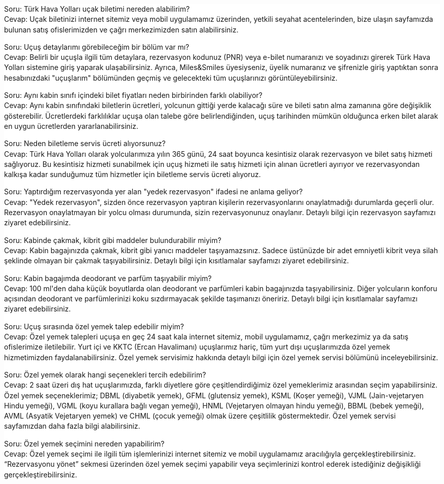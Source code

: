 Soru: Türk Hava Yolları uçak biletimi nereden alabilirim?  
Cevap: Uçak biletinizi internet sitemiz veya mobil uygulamamız üzerinden, yetkili seyahat acentelerinden, bize ulaşın sayfamızda bulunan satış ofislerimizden ve çağrı merkezimizden satın alabilirsiniz.

Soru: Uçuş detaylarımı görebileceğim bir bölüm var mı?  
Cevap: Belirli bir uçuşla ilgili tüm detaylara, rezervasyon kodunuz (PNR) veya e-bilet numaranızı ve soyadınızı girerek Türk Hava Yolları sistemine giriş yaparak ulaşabilirsiniz. Ayrıca, Miles&Smiles üyesiyseniz, üyelik numaranız ve şifrenizle giriş yaptıktan sonra hesabınızdaki "uçuşlarım" bölümünden geçmiş ve gelecekteki tüm uçuşlarınızı görüntüleyebilirsiniz.

Soru: Aynı kabin sınıfı içindeki bilet fiyatları neden birbirinden farklı olabiliyor?  
Cevap: Aynı kabin sınıfındaki biletlerin ücretleri, yolcunun gittiği yerde kalacağı süre ve bileti satın alma zamanına göre değişiklik gösterebilir. Ücretlerdeki farklılıklar uçuşa olan talebe göre belirlendiğinden, uçuş tarihinden mümkün olduğunca erken bilet alarak en uygun ücretlerden yararlanabilirsiniz.

Soru: Neden biletleme servis ücreti alıyorsunuz?  
Cevap: Türk Hava Yolları olarak yolcularımıza yılın 365 günü, 24 saat boyunca kesintisiz olarak rezervasyon ve bilet satış hizmeti sağlıyoruz. Bu kesintisiz hizmeti sunabilmek için uçuş hizmeti ile satış hizmeti için alınan ücretleri ayırıyor ve rezervasyondan kalkışa kadar sunduğumuz tüm hizmetler için biletleme servis ücreti alıyoruz.

Soru: Yaptırdığım rezervasyonda yer alan "yedek rezervasyon" ifadesi ne anlama geliyor?  
Cevap: "Yedek rezervasyon", sizden önce rezervasyon yaptıran kişilerin rezervasyonlarını onaylatmadığı durumlarda geçerli olur. Rezervasyon onaylatmayan bir yolcu olması durumunda, sizin rezervasyonunuz onaylanır. Detaylı bilgi için rezervasyon sayfamızı ziyaret edebilirsiniz.

Soru: Kabinde çakmak, kibrit gibi maddeler bulundurabilir miyim?  
Cevap: Kabin bagajınızda çakmak, kibrit gibi yanıcı maddeler taşıyamazsınız. Sadece üstünüzde bir adet emniyetli kibrit veya silah şeklinde olmayan bir çakmak taşıyabilirsiniz. Detaylı bilgi için kısıtlamalar sayfamızı ziyaret edebilirsiniz.

Soru: Kabin bagajımda deodorant ve parfüm taşıyabilir miyim?  
Cevap: 100 ml'den daha küçük boyutlarda olan deodorant ve parfümleri kabin bagajınızda taşıyabilirsiniz. Diğer yolcuların konforu açısından deodorant ve parfümlerinizi koku sızdırmayacak şekilde taşımanızı öneririz. Detaylı bilgi için kısıtlamalar sayfamızı ziyaret edebilirsiniz.

Soru: Uçuş sırasında özel yemek talep edebilir miyim?  
Cevap: Özel yemek talepleri uçuşa en geç 24 saat kala internet sitemiz, mobil uygulamamız, çağrı merkezimiz ya da satış ofislerimize iletilebilir. Yurt içi ve KKTC (Ercan Havalimanı) uçuşlarımız hariç, tüm yurt dışı uçuşlarımızda özel yemek hizmetimizden faydalanabilirsiniz. Özel yemek servisimiz hakkında detaylı bilgi için özel yemek servisi bölümünü inceleyebilirsiniz.

Soru: Özel yemek olarak hangi seçenekleri tercih edebilirim?  
Cevap: 2 saat üzeri dış hat uçuşlarımızda, farklı diyetlere göre çeşitlendirdiğimiz özel yemeklerimiz arasından seçim yapabilirsiniz. Özel yemek seçeneklerimiz; DBML (diyabetik yemek), GFML (glutensiz yemek), KSML (Koşer yemeği), VJML (Jain-vejetaryen Hindu yemeği), VGML (koyu kurallara bağlı vegan yemeği), HNML (Vejetaryen olmayan hindu yemeği), BBML (bebek yemeği), AVML (Asyatik Vejetaryen yemek) ve CHML (çocuk yemeği) olmak üzere çeşitlilik göstermektedir. Özel yemek servisi sayfamızdan daha fazla bilgi alabilirsiniz.

Soru: Özel yemek seçimini nereden yapabilirim?  
Cevap: Özel yemek seçimi ile ilgili tüm işlemlerinizi internet sitemiz ve mobil uygulamamız aracılığıyla gerçekleştirebilirsiniz. “Rezervasyonu yönet” sekmesi üzerinden özel yemek seçimi yapabilir veya seçimlerinizi kontrol ederek istediğiniz değişikliği gerçekleştirebilirsiniz.
